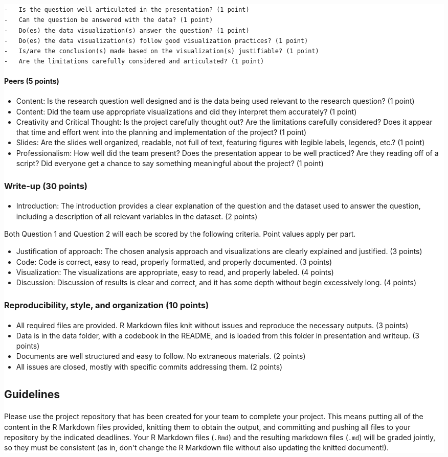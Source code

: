     -   Is the question well articulated in the presentation? (1 point)
    -   Can the question be answered with the data? (1 point)
    -   Do(es) the data visualization(s) answer the question? (1 point)
    -   Do(es) the data visualization(s) follow good visualization practices? (1 point)
    -   Is/are the conclusion(s) made based on the visualization(s) justifiable? (1 point)
    -   Are the limitations carefully considered and articulated? (1 point)

#### Peers (5 points)

-   Content: Is the research question well designed and is the data being used relevant to the research question? (1 point)
-   Content: Did the team use appropriate visualizations and did they interpret them accurately? (1 point)
-   Creativity and Critical Thought: Is the project carefully thought out? Are the limitations carefully considered? Does it appear that time and effort went into the planning and implementation of the project? (1 point)
-   Slides: Are the slides well organized, readable, not full of text, featuring figures with legible labels, legends, etc.? (1 point)
-   Professionalism: How well did the team present? Does the presentation appear to be well practiced? Are they reading off of a script? Did everyone get a chance to say something meaningful about the project? (1 point)

### Write-up (30 points)

-   Introduction: The introduction provides a clear explanation of the question and the dataset used to answer the question, including a description of all relevant variables in the dataset. (2 points)

Both Question 1 and Question 2 will each be scored by the following criteria.
Point values apply per part.

-   Justification of approach: The chosen analysis approach and visualizations are clearly explained and justified. (3 points)
-   Code: Code is correct, easy to read, properly formatted, and properly documented. (3 points)
-   Visualization: The visualizations are appropriate, easy to read, and properly labeled. (4 points)
-   Discussion: Discussion of results is clear and correct, and it has some depth without begin excessively long. (4 points)

### Reproducibility, style, and organization (10 points)

-   All required files are provided. R Markdown files knit without issues and reproduce the necessary outputs. (3 points)
-   Data is in the data folder, with a codebook in the README, and is loaded from this folder in presentation and writeup. (3 points)
-   Documents are well structured and easy to follow. No extraneous materials. (2 points)
-   All issues are closed, mostly with specific commits addressing them. (2 points)

## Guidelines

Please use the project repository that has been created for your team to complete your project. This means putting all of the content in the R Markdown files provided, knitting them to obtain the output, and committing and pushing all files to your repository by the indicated deadlines. Your R Markdown files (`.Rmd`) and the resulting markdown files (`.md`) will be graded jointly, so they must be consistent (as in, don't change the R Markdown file without also updating the knitted document!).
